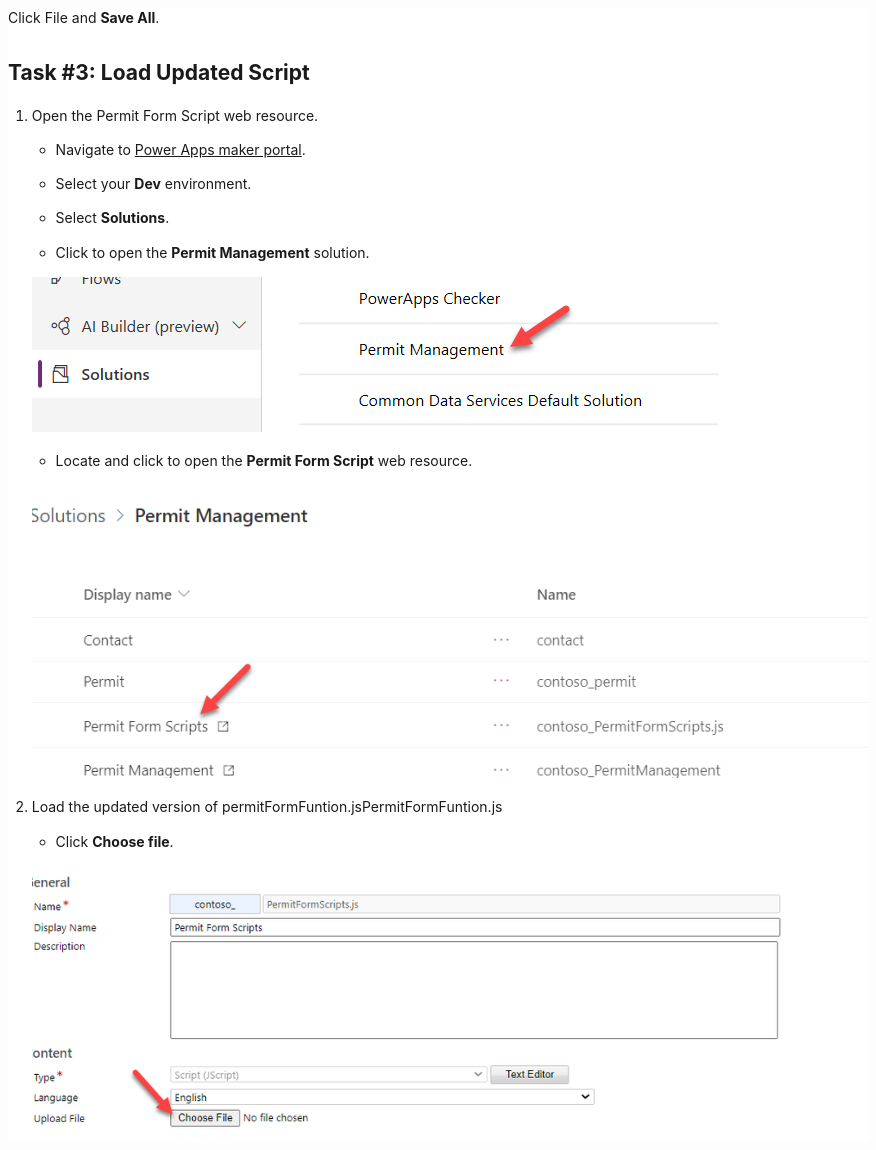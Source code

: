 Click File and **Save All**.

## Task #3: Load Updated Script    

1. Open the Permit Form Script web resource.

	- Navigate to [Power Apps maker portal](https://make.powerapps.com/).

	- Select your **Dev** environment.

	- Select **Solutions**.

	- Click to open the **Permit Management** solution.

    ![Open solution - screenshot](../L04/Static/mod-01-client-scripting-40.png)

	- Locate and click to open the **Permit Form Script** web resource.

    ![Open web resource - screenshot](../L04/Static/mod-01-client-scripting-41.png)

2. Load the updated version of permitFormFuntion.jsPermitFormFuntion.js

	- Click **Choose file**.

    ![Choose file - screenshot](../L04/Static/mod-01-client-scripting-42.png)
